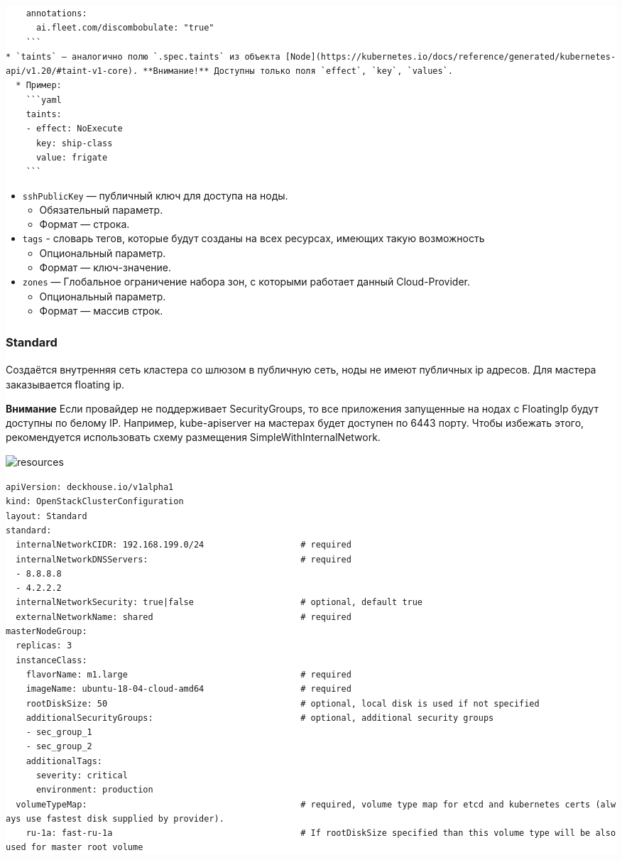         annotations:
          ai.fleet.com/discombobulate: "true"
        ```
    * `taints` — аналогично полю `.spec.taints` из объекта [Node](https://kubernetes.io/docs/reference/generated/kubernetes-api/v1.20/#taint-v1-core). **Внимание!** Доступны только поля `effect`, `key`, `values`.
      * Пример:
        ```yaml
        taints:
        - effect: NoExecute
          key: ship-class
          value: frigate
        ```
* `sshPublicKey` — публичный ключ для доступа на ноды.
  * Обязательный параметр.
  * Формат — строкa.
* `tags` - словарь тегов, которые будут созданы на всех ресурсах, имеющих такую возможность
  * Опциональный параметр.
  * Формат — ключ-значение.
* `zones` — Глобальное ограничение набора зон, с которыми работает данный Cloud-Provider.
  * Опциональный параметр.
  * Формат — массив строк.
### Standard
Создаётся внутренняя сеть кластера со шлюзом в публичную сеть, ноды не имеют публичных ip адресов. Для мастера заказывается
floating ip.

**Внимание**
Если провайдер не поддерживает SecurityGroups, то все приложения запущенные на нодах с FloatingIp будут доступны по белому IP.
Например, kube-apiserver на мастерах будет доступен по 6443 порту. Чтобы избежать этого, рекомендуется использовать схему размещения SimpleWithInternalNetwork.

![resources](https://docs.google.com/drawings/d/e/2PACX-1vSTIcQnxcwHsgANqHE5Ry_ZcetYX2lTFdDjd3Kip5cteSbUxwRjR3NigwQzyTMDGX10_Avr_mizOB5o/pub?w=960&h=720)


```
apiVersion: deckhouse.io/v1alpha1
kind: OpenStackClusterConfiguration
layout: Standard
standard:
  internalNetworkCIDR: 192.168.199.0/24                   # required
  internalNetworkDNSServers:                              # required
  - 8.8.8.8
  - 4.2.2.2
  internalNetworkSecurity: true|false                     # optional, default true
  externalNetworkName: shared                             # required
masterNodeGroup:
  replicas: 3
  instanceClass:
    flavorName: m1.large                                  # required
    imageName: ubuntu-18-04-cloud-amd64                   # required
    rootDiskSize: 50                                      # optional, local disk is used if not specified
    additionalSecurityGroups:                             # optional, additional security groups
    - sec_group_1
    - sec_group_2
    additionalTags:
      severity: critical
      environment: production
  volumeTypeMap:                                          # required, volume type map for etcd and kubernetes certs (always use fastest disk supplied by provider).
    ru-1a: fast-ru-1a                                     # If rootDiskSize specified than this volume type will be also used for master root volume
```